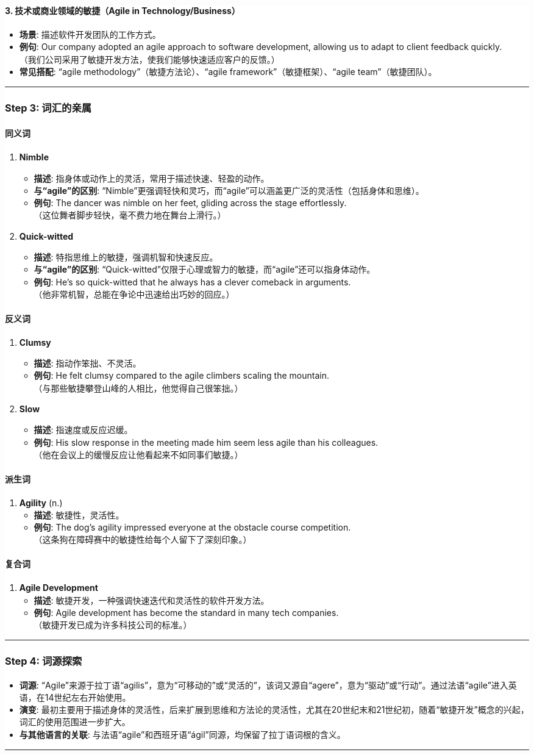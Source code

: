 #### 3. 技术或商业领域的敏捷（Agile in Technology/Business）
- **场景**: 描述软件开发团队的工作方式。
- **例句**: Our company adopted an agile approach to software development, allowing us to adapt to client feedback quickly.  
  （我们公司采用了敏捷开发方法，使我们能够快速适应客户的反馈。）
- **常见搭配**: “agile methodology”（敏捷方法论）、“agile framework”（敏捷框架）、“agile team”（敏捷团队）。

---

### Step 3: 词汇的亲属

#### 同义词
1. **Nimble**  
   - **描述**: 指身体或动作上的灵活，常用于描述快速、轻盈的动作。  
   - **与“agile”的区别**: “Nimble”更强调轻快和灵巧，而“agile”可以涵盖更广泛的灵活性（包括身体和思维）。  
   - **例句**: The dancer was nimble on her feet, gliding across the stage effortlessly.  
     （这位舞者脚步轻快，毫不费力地在舞台上滑行。）

2. **Quick-witted**  
   - **描述**: 特指思维上的敏捷，强调机智和快速反应。  
   - **与“agile”的区别**: “Quick-witted”仅限于心理或智力的敏捷，而“agile”还可以指身体动作。  
   - **例句**: He’s so quick-witted that he always has a clever comeback in arguments.  
     （他非常机智，总能在争论中迅速给出巧妙的回应。）

#### 反义词
1. **Clumsy**  
   - **描述**: 指动作笨拙、不灵活。  
   - **例句**: He felt clumsy compared to the agile climbers scaling the mountain.  
     （与那些敏捷攀登山峰的人相比，他觉得自己很笨拙。）

2. **Slow**  
   - **描述**: 指速度或反应迟缓。  
   - **例句**: His slow response in the meeting made him seem less agile than his colleagues.  
     （他在会议上的缓慢反应让他看起来不如同事们敏捷。）

#### 派生词
1. **Agility** (n.)  
   - **描述**: 敏捷性，灵活性。  
   - **例句**: The dog’s agility impressed everyone at the obstacle course competition.  
     （这条狗在障碍赛中的敏捷性给每个人留下了深刻印象。）

#### 复合词
1. **Agile Development**  
   - **描述**: 敏捷开发，一种强调快速迭代和灵活性的软件开发方法。  
   - **例句**: Agile development has become the standard in many tech companies.  
     （敏捷开发已成为许多科技公司的标准。）

---

### Step 4: 词源探索
- **词源**: “Agile”来源于拉丁语“agilis”，意为“可移动的”或“灵活的”，该词又源自“agere”，意为“驱动”或“行动”。通过法语“agile”进入英语，在14世纪左右开始使用。
- **演变**: 最初主要用于描述身体的灵活性，后来扩展到思维和方法论的灵活性，尤其在20世纪末和21世纪初，随着“敏捷开发”概念的兴起，词汇的使用范围进一步扩大。
- **与其他语言的关联**: 与法语“agile”和西班牙语“ágil”同源，均保留了拉丁语词根的含义。

---